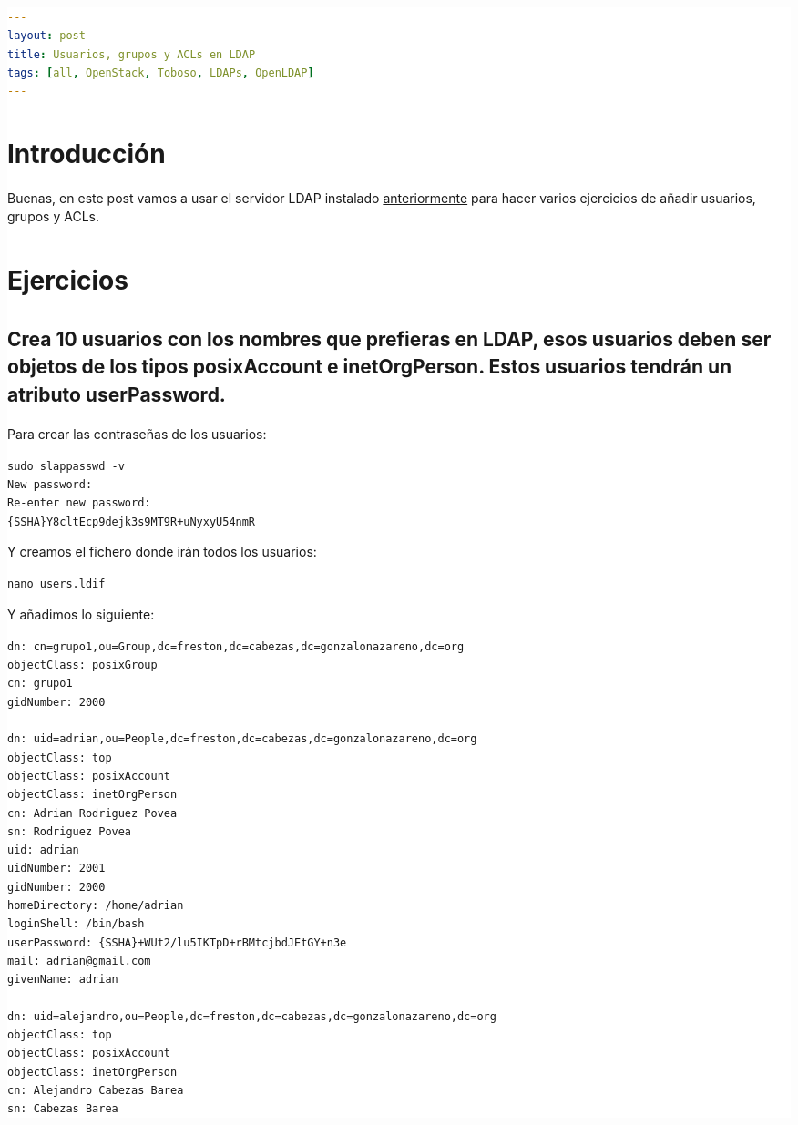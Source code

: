 ```yaml
---
layout: post
title: Usuarios, grupos y ACLs en LDAP
tags: [all, OpenStack, Toboso, LDAPs, OpenLDAP]
---
```

# Introducción

Buenas, en este post vamos a usar el servidor LDAP instalado [anteriormente](https://acabe10.github.io/2021-02-23-Instalacion-inicial-OpenLDAP/) para hacer varios ejercicios de añadir usuarios, grupos y ACLs.

# Ejercicios

## Crea 10 usuarios con los nombres que prefieras en LDAP, esos usuarios deben ser objetos de los tipos posixAccount e inetOrgPerson. Estos usuarios tendrán un atributo userPassword.

Para crear las contraseñas de los usuarios:

~~~
sudo slappasswd -v
New password: 
Re-enter new password: 
{SSHA}Y8cltEcp9dejk3s9MT9R+uNyxyU54nmR
~~~

Y creamos el fichero donde irán todos los usuarios:

~~~
nano users.ldif
~~~

Y añadimos lo siguiente:

~~~
dn: cn=grupo1,ou=Group,dc=freston,dc=cabezas,dc=gonzalonazareno,dc=org
objectClass: posixGroup
cn: grupo1
gidNumber: 2000

dn: uid=adrian,ou=People,dc=freston,dc=cabezas,dc=gonzalonazareno,dc=org
objectClass: top
objectClass: posixAccount
objectClass: inetOrgPerson
cn: Adrian Rodriguez Povea
sn: Rodriguez Povea
uid: adrian
uidNumber: 2001
gidNumber: 2000
homeDirectory: /home/adrian
loginShell: /bin/bash
userPassword: {SSHA}+WUt2/lu5IKTpD+rBMtcjbdJEtGY+n3e
mail: adrian@gmail.com
givenName: adrian

dn: uid=alejandro,ou=People,dc=freston,dc=cabezas,dc=gonzalonazareno,dc=org
objectClass: top
objectClass: posixAccount
objectClass: inetOrgPerson
cn: Alejandro Cabezas Barea
sn: Cabezas Barea
~~~